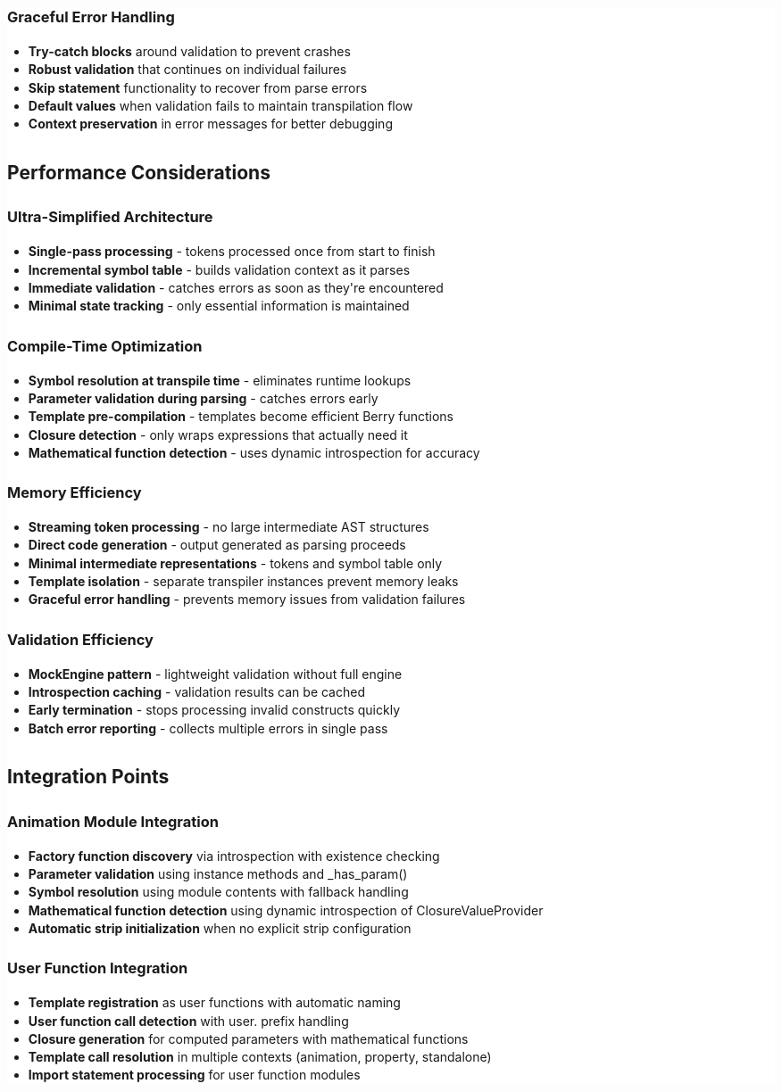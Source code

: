### Graceful Error Handling
- **Try-catch blocks** around validation to prevent crashes
- **Robust validation** that continues on individual failures
- **Skip statement** functionality to recover from parse errors
- **Default values** when validation fails to maintain transpilation flow
- **Context preservation** in error messages for better debugging

## Performance Considerations

### Ultra-Simplified Architecture
- **Single-pass processing** - tokens processed once from start to finish
- **Incremental symbol table** - builds validation context as it parses
- **Immediate validation** - catches errors as soon as they're encountered
- **Minimal state tracking** - only essential information is maintained

### Compile-Time Optimization
- **Symbol resolution at transpile time** - eliminates runtime lookups
- **Parameter validation during parsing** - catches errors early
- **Template pre-compilation** - templates become efficient Berry functions
- **Closure detection** - only wraps expressions that actually need it
- **Mathematical function detection** - uses dynamic introspection for accuracy

### Memory Efficiency
- **Streaming token processing** - no large intermediate AST structures
- **Direct code generation** - output generated as parsing proceeds
- **Minimal intermediate representations** - tokens and symbol table only
- **Template isolation** - separate transpiler instances prevent memory leaks
- **Graceful error handling** - prevents memory issues from validation failures

### Validation Efficiency
- **MockEngine pattern** - lightweight validation without full engine
- **Introspection caching** - validation results can be cached
- **Early termination** - stops processing invalid constructs quickly
- **Batch error reporting** - collects multiple errors in single pass

## Integration Points

### Animation Module Integration
- **Factory function discovery** via introspection with existence checking
- **Parameter validation** using instance methods and _has_param()
- **Symbol resolution** using module contents with fallback handling
- **Mathematical function detection** using dynamic introspection of ClosureValueProvider
- **Automatic strip initialization** when no explicit strip configuration

### User Function Integration
- **Template registration** as user functions with automatic naming
- **User function call detection** with user. prefix handling
- **Closure generation** for computed parameters with mathematical functions
- **Template call resolution** in multiple contexts (animation, property, standalone)
- **Import statement processing** for user function modules
